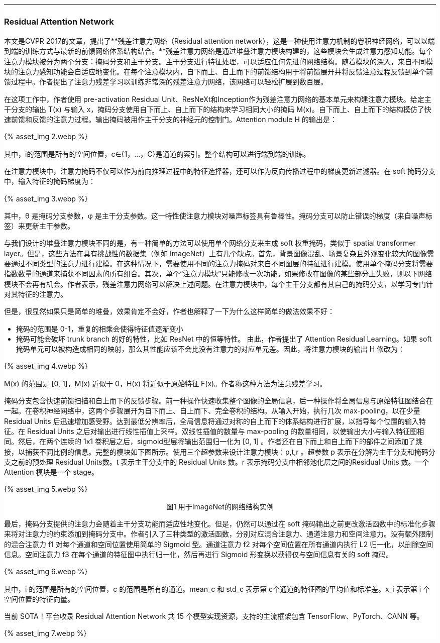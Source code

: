 ***

### Residual Attention Network

本文是CVPR 2017的文章，提出了**残差注意力网络（Residual attention network），这是一种使用注意力机制的卷积神经网络，可以以端到端的训练方式与最新的前馈网络体系结构结合。**残差注意力网络是通过堆叠注意力模块构建的，这些模块会生成注意力感知功能。每个注意力模块被分为两个分支：掩码分支和主干分支。主干分支进行特征处理，可以适应任何先进的网络结构。随着模块的深入，来自不同模块的注意力感知功能会自适应地变化。在每个注意模块内，自下而上、自上而下的前馈结构用于将前馈展开并将反馈注意过程反馈到单个前馈过程中。作者提出了注意力残差学习以训练非常深的残差注意力网络，该网络可以轻松扩展到数百层。

在这项工作中，作者使用 pre-activation Residual Unit、ResNeXt和Inception作为残差注意力网络的基本单元来构建注意力模块。给定主干分支的输出 T(x) 与输入 x，掩码分支使用自下而上、自上而下的结构来学习相同大小的掩码 M(x)。自下而上、自上而下的结构模仿了快速前馈和反馈的注意力过程。输出掩码被用作主干分支的神经元的控制门。Attention module H 的输出是：

{% asset_img 2.webp %}

其中，i的范围是所有的空间位置，c∈{1，...，C}是通道的索引。整个结构可以进行端到端的训练。

在注意力模块中，注意力掩码不仅可以作为前向推理过程中的特征选择器，还可以作为反向传播过程中的梯度更新过滤器。在 soft 掩码分支中，输入特征的掩码梯度为：

{% asset_img 3.webp %}

其中，θ 是掩码分支参数，φ 是主干分支参数。这一特性使注意力模块对噪声标签具有鲁棒性。掩码分支可以防止错误的梯度（来自噪声标签）来更新主干参数。

与我们设计的堆叠注意力模块不同的是，有一种简单的方法可以使用单个网络分支来生成 soft 权重掩码，类似于 spatial transformer layer。但是，这些方法在具有挑战性的数据集（例如 ImageNet）上有几个缺点。首先，背景图像混乱、场景复杂且外观变化较大的图像需要通过不同类型的注意力进行建模。在这种情况下，需要使用不同的注意力掩码对来自不同图层的特征进行建模。使用单个掩码分支将需要指数数量的通道来捕获不同因素的所有组合。其次，单个“注意力模块”只能修改一次功能。如果修改在图像的某些部分上失败，则以下网络模块不会再有机会。作者表示，残差注意力网络可以解决上述问题。在注意力模块中，每个主干分支都有其自己的掩码分支，以学习专门针对其特征的注意力。

但是，很显然如果只是简单的堆叠，效果肯定不会好，作者也解释了一下为什么这样简单的做法效果不好：
- 掩码的范围是 0-1，重复的相乘会使得特征值逐渐变小
- 掩码可能会破坏 trunk branch 的好的特性，比如 ResNet 中的恒等特性。
由此，作者提出了 Attention Residual Learning。如果 soft 掩码单元可以被构造成相同的映射，那么其性能应该不会比没有注意力的对应单元差。因此，将注意力模块的输出 H 修改为：

{% asset_img 4.webp %}

M(x) 的范围是 [0, 1]，M(x) 近似于 0，H(x) 将近似于原始特征 F(x)。作者称这种方法为注意残差学习。

掩码分支包含快速前馈扫描和自上而下的反馈步骤。前一种操作快速收集整个图像的全局信息，后一种操作将全局信息与原始特征图结合在一起。在卷积神经网络中，这两个步骤展开为自下而上、自上而下、完全卷积的结构。从输入开始，执行几次 max-pooling，以在少量 Residual Units 后迅速增加感受野。达到最低分辨率后，全局信息将通过对称的自上而下的体系结构进行扩展，以指导每个位置的输入特征。在 Residual Units 之后对输出进行线性插值上采样。双线性插值的数量与 max-pooling 的数量相同，以使输出大小与输入特征图相同。然后，在两个连续的 1x1 卷积层之后，sigmoid型层将输出范围归一化为 [0, 1] 。作者还在自下而上和自上而下的部件之间添加了跳接，以捕获不同比例的信息。完整的模块如下图所示。使用三个超参数来设计注意力模块：p,t,r 。超参数 p 表示在分解为主干分支和掩码分支之前的预处理 Residual Units数。t 表示主干分支中的 Residual Units 数。r 表示掩码分支中相邻池化层之间的Residual Units 数。一个 Attention 模块是一个 stage。

{% asset_img 5.webp %}
<div align='center'>图1 用于ImageNet的网络结构实例</div>

最后，掩码分支提供的注意力会随着主干分支功能而适应性地变化。但是，仍然可以通过在 soft  掩码输出之前更改激活函数中的标准化步骤来将对注意力的约束添加到掩码分支中。作者引入了三种类型的激活函数，分别对应混合注意力、通道注意力和空间注意力。没有额外限制的混合注意力 f1 对每个通道和空间位置使用简单的 Sigmoid 型。通道注意力 f2 对每个空间位置在所有通道内执行 L2 归一化，以删除空间信息。空间注意力 f3 在每个通道的特征图中执行归一化，然后再进行 Sigmoid 形变换以获得仅与空间信息有关的 soft 掩码。

{% asset_img 6.webp %}

其中，i 的范围是所有的空间位置，c 的范围是所有的通道。mean_c 和 std_c 表示第 c个通道的特征图的平均值和标准差。x_i 表示第 i 个空间位置的特征向量。

当前 SOTA！平台收录 Residual Attention Network 共 15 个模型实现资源，支持的主流框架包含 TensorFlow、PyTorch、CANN 等。

{% asset_img 7.webp %}
